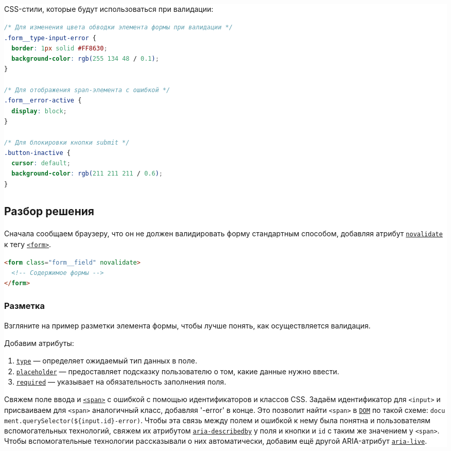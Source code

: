 ``` js
```

CSS-стили, которые будут использоваться при валидации:

``` css
/* Для изменения цвета обводки элемента формы при валидации */
.form__type-input-error {
  border: 1px solid #FF8630;
  background-color: rgb(255 134 48 / 0.1);
}

/* Для отображения span-элемента с ошибкой */
.form__error-active {
  display: block;
}

/* Для блокировки кнопки submit */
.button-inactive {
  cursor: default;
  background-color: rgb(211 211 211 / 0.6);
}
```

<iframe title="Мгновенная валидация полей" src="demos/final-form/" height="780"></iframe>

## Разбор решения

Сначала сообщаем браузеру, что он не должен валидировать форму стандартным способом, добавляя атрибут [`novalidate`](/html/novalidate/) к тегу [`<form>`](/html/form/).

```html
<form class="form__field" novalidate>
  <!-- Содержимое формы -->
</form>
```

### Разметка

Взгляните на пример разметки элемента формы, чтобы лучше понять, как осуществляется валидация.

Добавим атрибуты:

1. [`type`](/html/input/#type) — определяет ожидаемый тип данных в поле.
1. [`placeholder`](/html/placeholder/) — предоставляет подсказку пользователю о том, какие данные нужно ввести.
1. [`required`](/html/required/) — указывает на обязательность заполнения поля.

Свяжем поле ввода и [`<span>`](/html/span/) с ошибкой с помощью идентификаторов и классов CSS. Задаём идентификатор для `<input>` и присваиваем для `<span>` аналогичный класс, добавляя '-error' в конце. Это позволит найти `<span>` в [`DOM`](/js/dom/) по такой схеме: `document.querySelector(${input.id}-error)`. Чтобы эта связь между полем и ошибкой к нему была понятна и пользователям вспомогательных технологий, свяжем их атрибутом [`aria-describedby`](/a11y/aria-describedby/) у поля и кнопки и `id` с таким же значением у `<span>`. Чтобы вспомогательные технологии рассказывали о них автоматически, добавим ещё другой ARIA-атрибут [`aria-live`](/a11y/aria-live/).
